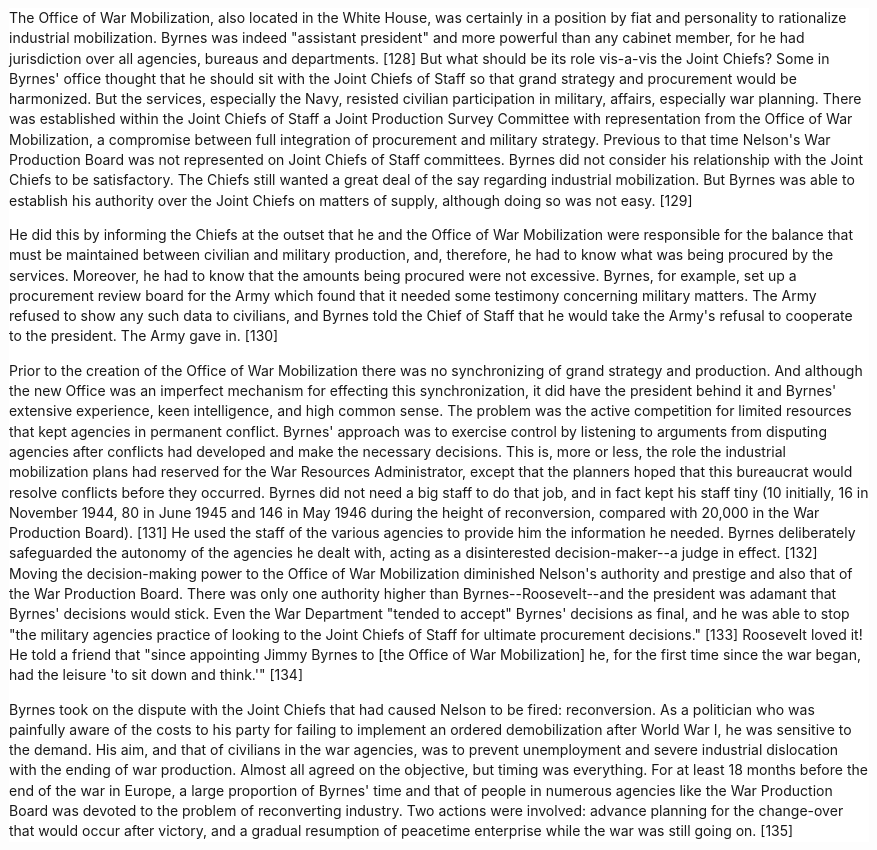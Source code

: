The Office of War Mobilization, also located in the White House, was certainly in a position by fiat and personality to rationalize industrial mobilization. Byrnes was indeed "assistant president" and more powerful than any cabinet member, for he had jurisdiction over all agencies, bureaus and departments. [128] But what should be its role vis-a-vis the Joint Chiefs? Some in Byrnes' office thought that he should sit with the Joint Chiefs of Staff so that grand strategy and procurement would be harmonized. But the services, especially the Navy, resisted civilian participation in military, affairs, especially war planning. There was established within the Joint Chiefs of Staff a Joint Production Survey Committee with representation from the Office of War Mobilization, a compromise between full integration of procurement and military strategy. Previous to that time Nelson's War Production Board was not represented on Joint Chiefs of Staff committees. Byrnes did not consider his relationship with the Joint Chiefs to be satisfactory. The Chiefs still wanted a great deal of the say regarding industrial mobilization. But Byrnes was able to establish his authority over the Joint Chiefs on matters of supply, although doing so was not easy. [129]

He did this by informing the Chiefs at the outset that he and the Office of War Mobilization were responsible for the balance that must be maintained between civilian and military production, and, therefore, he had to know what was being procured by the services. Moreover, he had to know that the amounts being procured were not excessive. Byrnes, for example, set up a procurement review board for the Army which found that it needed some testimony concerning military matters. The Army refused to show any such data to civilians, and Byrnes told the Chief of Staff that he would take the Army's refusal to cooperate to the president. The Army gave in. [130]

Prior to the creation of the Office of War Mobilization there was no synchronizing of grand strategy and production. And although the new Office was an imperfect mechanism for effecting this synchronization, it did have the president behind it and Byrnes' extensive experience, keen intelligence, and high common sense. The problem was the active competition for limited resources that kept agencies in permanent conflict. Byrnes' approach was to exercise control by listening to arguments from disputing agencies after conflicts had developed and make the necessary decisions. This is, more or less, the role the industrial mobilization plans had reserved for the War Resources Administrator, except that the planners hoped that this bureaucrat would resolve conflicts before they occurred. Byrnes did not need a big staff to do that job, and in fact kept his staff tiny (10 initially, 16 in November 1944, 80 in June 1945 and 146 in May 1946 during the height of reconversion, compared with 20,000 in the War Production Board). [131] He used the staff of the various agencies to provide him the information he needed. Byrnes deliberately safeguarded the autonomy of the agencies he dealt with, acting as a disinterested decision-maker--a judge in effect. [132] Moving the decision-making power to the Office of War Mobilization diminished Nelson's authority and prestige and also that of the War Production Board. There was only one authority higher than Byrnes--Roosevelt--and the president was adamant that Byrnes' decisions would stick. Even the War Department "tended to accept" Byrnes' decisions as final, and he was able to stop "the military agencies practice of looking to the Joint Chiefs of Staff for ultimate procurement decisions." [133] Roosevelt loved it! He told a friend that "since appointing Jimmy Byrnes to [the Office of War Mobilization] he, for the first time since the war began, had the leisure 'to sit down and think.'" [134]

Byrnes took on the dispute with the Joint Chiefs that had caused Nelson to be fired: reconversion. As a politician who was painfully aware of the costs to his party for failing to implement an ordered demobilization after World War I, he was sensitive to the demand. His aim, and that of civilians in the war agencies, was to prevent unemployment and severe industrial dislocation with the ending of war production. Almost all agreed on the objective, but timing was everything. For at least 18 months before the end of the war in Europe, a large proportion of Byrnes' time and that of people in numerous agencies like the War Production Board was devoted to the problem of reconverting industry. Two actions were involved: advance planning for the change-over that would occur after victory, and a gradual resumption of peacetime enterprise while the war was still going on. [135]
